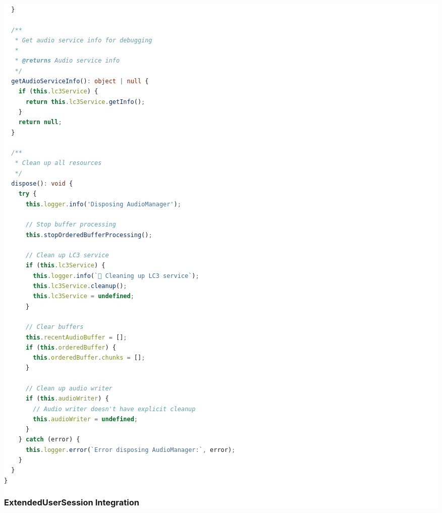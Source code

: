 ```typescript
  }

  /**
   * Get audio service info for debugging
   *
   * @returns Audio service info
   */
  getAudioServiceInfo(): object | null {
    if (this.lc3Service) {
      return this.lc3Service.getInfo();
    }
    return null;
  }

  /**
   * Clean up all resources
   */
  dispose(): void {
    try {
      this.logger.info('Disposing AudioManager');

      // Stop buffer processing
      this.stopOrderedBufferProcessing();

      // Clean up LC3 service
      if (this.lc3Service) {
        this.logger.info(`🧹 Cleaning up LC3 service`);
        this.lc3Service.cleanup();
        this.lc3Service = undefined;
      }

      // Clear buffers
      this.recentAudioBuffer = [];
      if (this.orderedBuffer) {
        this.orderedBuffer.chunks = [];
      }

      // Clean up audio writer
      if (this.audioWriter) {
        // Audio writer doesn't have explicit cleanup
        this.audioWriter = undefined;
      }
    } catch (error) {
      this.logger.error(`Error disposing AudioManager:`, error);
    }
  }
}
```

### ExtendedUserSession Integration
